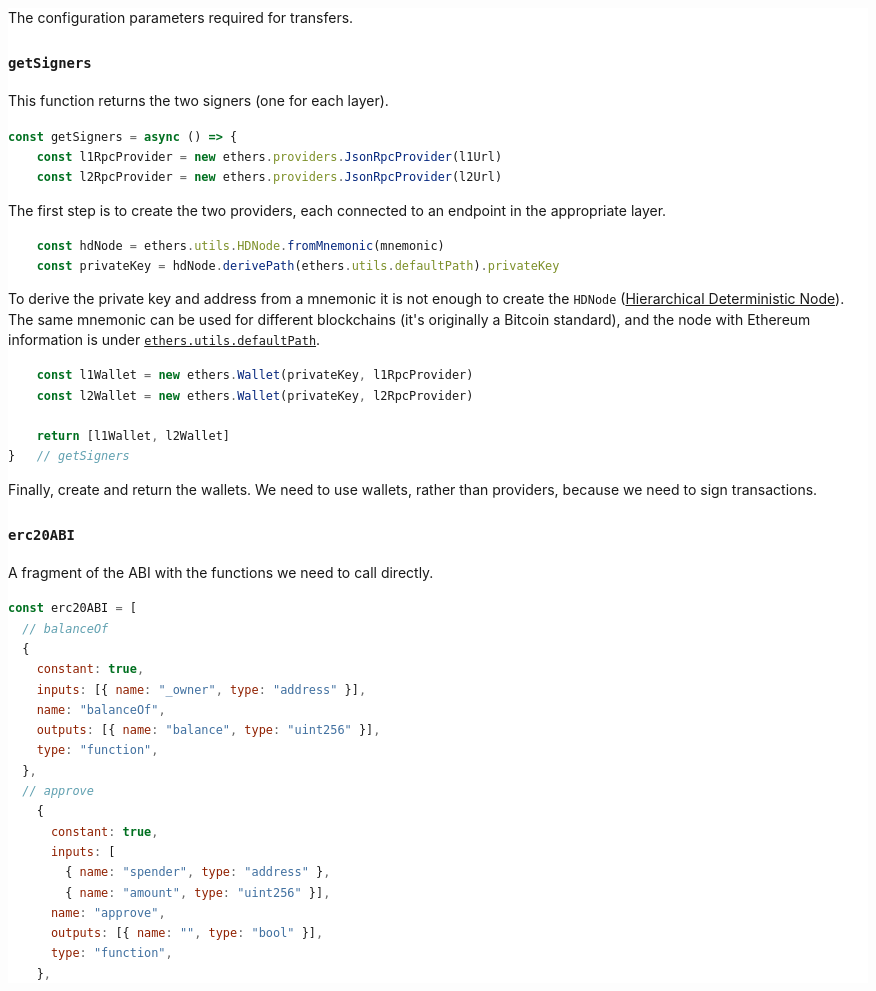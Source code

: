 The configuration parameters required for transfers.

### `getSigners`

This function returns the two signers (one for each layer). 

```js
const getSigners = async () => {
    const l1RpcProvider = new ethers.providers.JsonRpcProvider(l1Url)    
    const l2RpcProvider = new ethers.providers.JsonRpcProvider(l2Url)
```

The first step is to create the two providers, each connected to an endpoint in the appropriate layer.

```js
    const hdNode = ethers.utils.HDNode.fromMnemonic(mnemonic)
    const privateKey = hdNode.derivePath(ethers.utils.defaultPath).privateKey
```    

To derive the private key and address from a mnemonic it is not enough to create the `HDNode` ([Hierarchical Deterministic Node](https://en.bitcoin.it/wiki/Deterministic_wallet#Type_2:_Hierarchical_deterministic_wallet)).
The same mnemonic can be used for different blockchains (it's originally a Bitcoin standard), and the node with Ethereum information is under [`ethers.utils.defaultPath`](https://docs.ethers.io/v5/single-page/#/v5/api/utils/hdnode/-%23-hdnodes--defaultpath).

```js    
    const l1Wallet = new ethers.Wallet(privateKey, l1RpcProvider)
    const l2Wallet = new ethers.Wallet(privateKey, l2RpcProvider)

    return [l1Wallet, l2Wallet]
}   // getSigners
```

Finally, create and return the wallets.
We need to use wallets, rather than providers, because we need to sign transactions.

### `erc20ABI`

A fragment of the ABI with the functions we need to call directly.


```js
const erc20ABI = [
  // balanceOf
  {
    constant: true,
    inputs: [{ name: "_owner", type: "address" }],
    name: "balanceOf",
    outputs: [{ name: "balance", type: "uint256" }],
    type: "function",
  },
  // approve
    {
      constant: true,
      inputs: [
        { name: "spender", type: "address" },
        { name: "amount", type: "uint256" }],
      name: "approve",
      outputs: [{ name: "", type: "bool" }],
      type: "function",
    },
```
